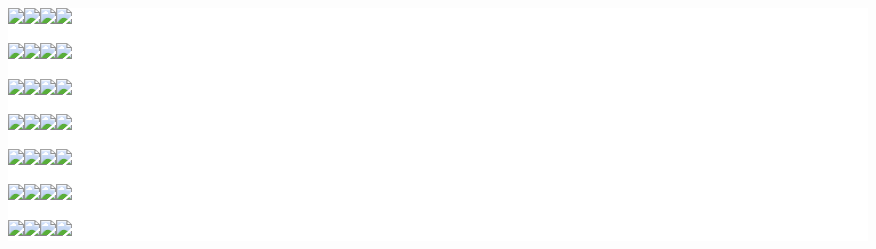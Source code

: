 <img src="http://storage.live.com/items/3657D0E99CB5D963!5124:/100019.png?authkey=AH02-MKhTOGJRWA
" width="200"/><img src="http://storage.live.com/items/3657D0E99CB5D963!5423:/100019.png?authkey=AH02-MKhTOGJRWA
" width="200"/><img src="http://storage.live.com/items/3657D0E99CB5D963!5726:/100019.png?authkey=AH02-MKhTOGJRWA
" width="200"/><img src="http://storage.live.com/items/3657D0E99CB5D963!5224:/100019.jpg?authkey=AH02-MKhTOGJRWA
" width="200"/>

<img src="http://storage.live.com/items/3657D0E99CB5D963!5125:/100021.png?authkey=AH02-MKhTOGJRWA
" width="200"/><img src="http://storage.live.com/items/3657D0E99CB5D963!5424:/100021.png?authkey=AH02-MKhTOGJRWA
" width="200"/><img src="http://storage.live.com/items/3657D0E99CB5D963!5727:/100021.png?authkey=AH02-MKhTOGJRWA
" width="200"/><img src="http://storage.live.com/items/3657D0E99CB5D963!5225:/100021.jpg?authkey=AH02-MKhTOGJRWA
" width="200"/>

<img src="http://storage.live.com/items/3657D0E99CB5D963!5126:/100023.png?authkey=AH02-MKhTOGJRWA
" width="200"/><img src="http://storage.live.com/items/3657D0E99CB5D963!5426:/100023.png?authkey=AH02-MKhTOGJRWA
" width="200"/><img src="http://storage.live.com/items/3657D0E99CB5D963!5729:/100023.png?authkey=AH02-MKhTOGJRWA
" width="200"/><img src="http://storage.live.com/items/3657D0E99CB5D963!5226:/100023.jpg?authkey=AH02-MKhTOGJRWA
" width="200"/>

<img src="http://storage.live.com/items/3657D0E99CB5D963!5127:/100025.png?authkey=AH02-MKhTOGJRWA
" width="200"/><img src="http://storage.live.com/items/3657D0E99CB5D963!5427:/100025.png?authkey=AH02-MKhTOGJRWA
" width="200"/><img src="http://storage.live.com/items/3657D0E99CB5D963!5730:/100025.png?authkey=AH02-MKhTOGJRWA
" width="200"/><img src="http://storage.live.com/items/3657D0E99CB5D963!5227:/100025.jpg?authkey=AH02-MKhTOGJRWA
" width="200"/>

<img src="http://storage.live.com/items/3657D0E99CB5D963!5129:/100026.png?authkey=AH02-MKhTOGJRWA
" width="200"/><img src="http://storage.live.com/items/3657D0E99CB5D963!5429:/100026.png?authkey=AH02-MKhTOGJRWA
" width="200"/><img src="http://storage.live.com/items/3657D0E99CB5D963!5731:/100026.png?authkey=AH02-MKhTOGJRWA
" width="200"/><img src="http://storage.live.com/items/3657D0E99CB5D963!5228:/100026.jpg?authkey=AH02-MKhTOGJRWA
" width="200"/>

<img src="http://storage.live.com/items/3657D0E99CB5D963!5128:/100027.png?authkey=AH02-MKhTOGJRWA
" width="200"/><img src="http://storage.live.com/items/3657D0E99CB5D963!5428:/100027.png?authkey=AH02-MKhTOGJRWA
" width="200"/><img src="http://storage.live.com/items/3657D0E99CB5D963!5732:/100027.png?authkey=AH02-MKhTOGJRWA
" width="200"/><img src="http://storage.live.com/items/3657D0E99CB5D963!5229:/100027.jpg?authkey=AH02-MKhTOGJRWA
" width="200"/>

<img src="http://storage.live.com/items/3657D0E99CB5D963!5130:/100029.png?authkey=AH02-MKhTOGJRWA
" width="200"/><img src="http://storage.live.com/items/3657D0E99CB5D963!5430:/100029.png?authkey=AH02-MKhTOGJRWA
" width="200"/><img src="http://storage.live.com/items/3657D0E99CB5D963!5733:/100029.png?authkey=AH02-MKhTOGJRWA
" width="200"/><img src="http://storage.live.com/items/3657D0E99CB5D963!5230:/100029.jpg?authkey=AH02-MKhTOGJRWA
" width="200"/>

